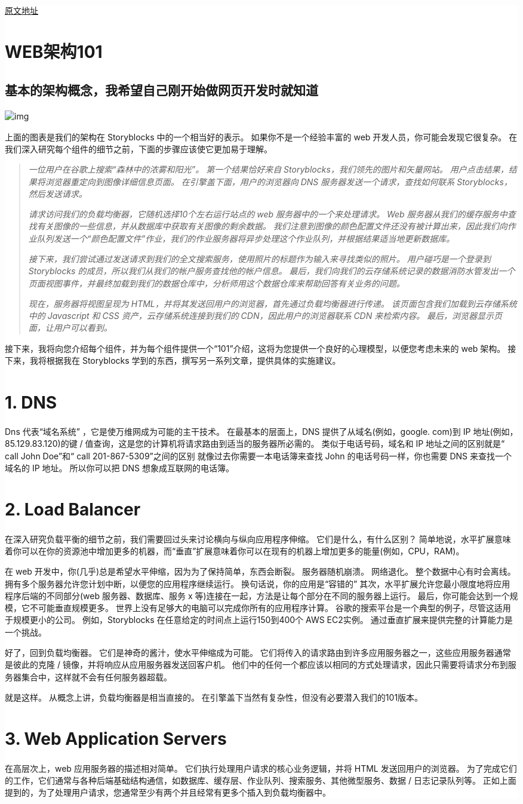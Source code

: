 [原文地址](https://engineering.videoblocks.com/web-architecture-101-a3224e126947)

# WEB架构101

## 基本的架构概念，我希望自己刚开始做网页开发时就知道

![img](https://miro.medium.com/max/998/1*K6M-x-6e39jMq_c-2xqZIQ.png)

上面的图表是我们的架构在 Storyblocks 中的一个相当好的表示。 如果你不是一个经验丰富的 web 开发人员，你可能会发现它很复杂。 在我们深入研究每个组件的细节之前，下面的步骤应该使它更加易于理解。

> *一位用户在谷歌上搜索“森林中的浓雾和阳光”。 第一个结果恰好来自 Storyblocks，我们领先的图片和矢量网站。 用户点击结果，结果将浏览器重定向到图像详细信息页面。 在引擎盖下面，用户的浏览器向 DNS 服务器发送一个请求，查找如何联系 Storyblocks，然后发送请求。*
>
> *请求访问我们的负载均衡器，它随机选择10个左右运行站点的 web 服务器中的一个来处理请求。 Web 服务器从我们的缓存服务中查找有关图像的一些信息，并从数据库中获取有关图像的剩余数据。 我们注意到图像的颜色配置文件还没有被计算出来，因此我们向作业队列发送一个“颜色配置文件”作业，我们的作业服务器将异步处理这个作业队列，并根据结果适当地更新数据库。*
>
> *接下来，我们尝试通过发送请求到我们的全文搜索服务，使用照片的标题作为输入来寻找类似的照片。 用户碰巧是一个登录到 Storyblocks 的成员，所以我们从我们的帐户服务查找他的帐户信息。 最后，我们向我们的云存储系统记录的数据消防水管发出一个页面视图事件，并最终加载到我们的数据仓库中，分析师用这个数据仓库来帮助回答有关业务的问题。*
>
> *现在，服务器将视图呈现为 HTML，并将其发送回用户的浏览器，首先通过负载均衡器进行传递。 该页面包含我们加载到云存储系统中的 Javascript 和 CSS 资产，云存储系统连接到我们的 CDN，因此用户的浏览器联系 CDN 来检索内容。 最后，浏览器显示页面，让用户可以看到。*

接下来，我将向您介绍每个组件，并为每个组件提供一个“101”介绍，这将为您提供一个良好的心理模型，以便您考虑未来的 web 架构。 接下来，我将根据我在 Storyblocks 学到的东西，撰写另一系列文章，提供具体的实施建议。

# 1. DNS

Dns 代表“域名系统” ，它是使万维网成为可能的主干技术。 在最基本的层面上，DNS 提供了从域名(例如，google. com)到 IP 地址(例如，85.129.83.120)的键 / 值查询，这是您的计算机将请求路由到适当的服务器所必需的。 类似于电话号码，域名和 IP 地址之间的区别就是“ call John Doe”和“ call 201-867-5309”之间的区别 就像过去你需要一本电话簿来查找 John 的电话号码一样，你也需要 DNS 来查找一个域名的 IP 地址。 所以你可以把 DNS 想象成互联网的电话簿。

# 2. Load Balancer

在深入研究负载平衡的细节之前，我们需要回过头来讨论横向与纵向应用程序伸缩。 它们是什么，有什么区别？ 简单地说，水平扩展意味着你可以在你的资源池中增加更多的机器，而“垂直”扩展意味着你可以在现有的机器上增加更多的能量(例如，CPU，RAM)。

在 web 开发中，你(几乎)总是希望水平伸缩，因为为了保持简单，东西会断裂。 服务器随机崩溃。 网络退化。 整个数据中心有时会离线。 拥有多个服务器允许您计划中断，以便您的应用程序继续运行。 换句话说，你的应用是“容错的” 其次，水平扩展允许您最小限度地将应用程序后端的不同部分(web 服务器、数据库、服务 x 等)连接在一起，方法是让每个部分在不同的服务器上运行。 最后，你可能会达到一个规模，它不可能垂直规模更多。 世界上没有足够大的电脑可以完成你所有的应用程序计算。 谷歌的搜索平台是一个典型的例子，尽管这适用于规模更小的公司。 例如，Storyblocks 在任意给定的时间点上运行150到400个 AWS EC2实例。 通过垂直扩展来提供完整的计算能力是一个挑战。

好了，回到负载均衡器。 它们是神奇的酱汁，使水平伸缩成为可能。 它们将传入的请求路由到许多应用服务器之一，这些应用服务器通常是彼此的克隆 / 镜像，并将响应从应用服务器发送回客户机。 他们中的任何一个都应该以相同的方式处理请求，因此只需要将请求分布到服务器集合中，这样就不会有任何服务器超载。

就是这样。 从概念上讲，负载均衡器是相当直接的。 在引擎盖下当然有复杂性，但没有必要潜入我们的101版本。

# 3. Web Application Servers

在高层次上，web 应用服务器的描述相对简单。 它们执行处理用户请求的核心业务逻辑，并将 HTML 发送回用户的浏览器。 为了完成它们的工作，它们通常与各种后端基础结构通信，如数据库、缓存层、作业队列、搜索服务、其他微型服务、数据 / 日志记录队列等。 正如上面提到的，为了处理用户请求，您通常至少有两个并且经常有更多个插入到负载均衡器中。
